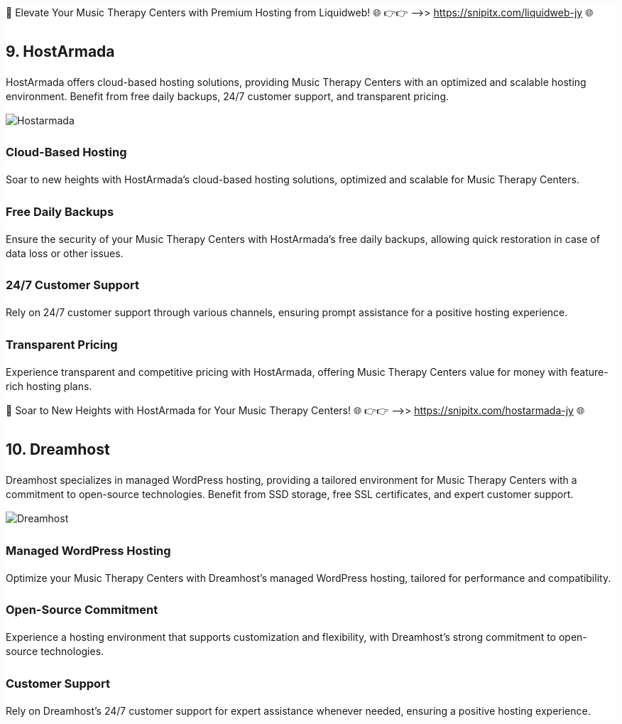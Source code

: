 🚀 Elevate Your Music Therapy Centers with Premium Hosting from Liquidweb! 🌐
👉👉 -->> https://snipitx.com/liquidweb-jy 🌐

## 9. HostArmada

HostArmada offers cloud-based hosting solutions, providing Music Therapy Centers with an optimized and scalable hosting environment. Benefit from free daily backups, 24/7 customer support, and transparent pricing.

![Hostarmada](https://i.imgur.com/KFbdf3o.jpeg "Hostarmada Hosting")

### Cloud-Based Hosting
Soar to new heights with HostArmada’s cloud-based hosting solutions, optimized and scalable for Music Therapy Centers.

### Free Daily Backups
Ensure the security of your Music Therapy Centers with HostArmada’s free daily backups, allowing quick restoration in case of data loss or other issues.

### 24/7 Customer Support
Rely on 24/7 customer support through various channels, ensuring prompt assistance for a positive hosting experience.

### Transparent Pricing
Experience transparent and competitive pricing with HostArmada, offering Music Therapy Centers value for money with feature-rich hosting plans.

🚀 Soar to New Heights with HostArmada for Your Music Therapy Centers! 🌐
👉👉 -->> https://snipitx.com/hostarmada-jy 🌐

## 10. Dreamhost

Dreamhost specializes in managed WordPress hosting, providing a tailored environment for Music Therapy Centers with a commitment to open-source technologies. Benefit from SSD storage, free SSL certificates, and expert customer support.

![Dreamhost](https://i.imgur.com/rXIg8ip.jpeg "Dreamhost Hosting")

### Managed WordPress Hosting
Optimize your Music Therapy Centers with Dreamhost’s managed WordPress hosting, tailored for performance and compatibility.

### Open-Source Commitment
Experience a hosting environment that supports customization and flexibility, with Dreamhost’s strong commitment to open-source technologies.

### Customer Support
Rely on Dreamhost’s 24/7 customer support for expert assistance whenever needed, ensuring a positive hosting experience.

